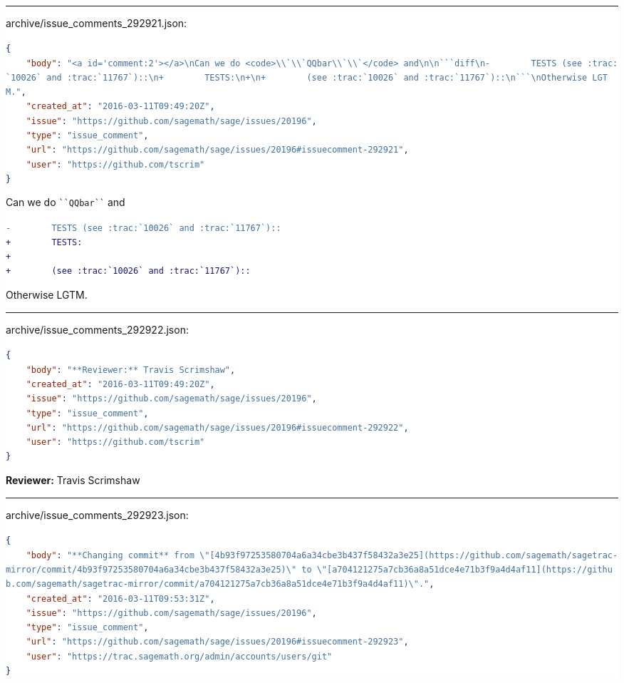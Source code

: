 


---

archive/issue_comments_292921.json:
```json
{
    "body": "<a id='comment:2'></a>\nCan we do <code>\\`\\`QQbar\\`\\`</code> and\n\n```diff\n-        TESTS (see :trac:`10026` and :trac:`11767`)::\n+        TESTS:\n+\n+        (see :trac:`10026` and :trac:`11767`)::\n```\nOtherwise LGTM.",
    "created_at": "2016-03-11T09:49:20Z",
    "issue": "https://github.com/sagemath/sage/issues/20196",
    "type": "issue_comment",
    "url": "https://github.com/sagemath/sage/issues/20196#issuecomment-292921",
    "user": "https://github.com/tscrim"
}
```

<a id='comment:2'></a>
Can we do <code>\`\`QQbar\`\`</code> and

```diff
-        TESTS (see :trac:`10026` and :trac:`11767`)::
+        TESTS:
+
+        (see :trac:`10026` and :trac:`11767`)::
```
Otherwise LGTM.



---

archive/issue_comments_292922.json:
```json
{
    "body": "**Reviewer:** Travis Scrimshaw",
    "created_at": "2016-03-11T09:49:20Z",
    "issue": "https://github.com/sagemath/sage/issues/20196",
    "type": "issue_comment",
    "url": "https://github.com/sagemath/sage/issues/20196#issuecomment-292922",
    "user": "https://github.com/tscrim"
}
```

**Reviewer:** Travis Scrimshaw



---

archive/issue_comments_292923.json:
```json
{
    "body": "**Changing commit** from \"[4b93f97253580704a6a34cbe3b437f58432a3e25](https://github.com/sagemath/sagetrac-mirror/commit/4b93f97253580704a6a34cbe3b437f58432a3e25)\" to \"[a704121275a7cb36a8a51dce4e71b3f9a4d4af11](https://github.com/sagemath/sagetrac-mirror/commit/a704121275a7cb36a8a51dce4e71b3f9a4d4af11)\".",
    "created_at": "2016-03-11T09:53:31Z",
    "issue": "https://github.com/sagemath/sage/issues/20196",
    "type": "issue_comment",
    "url": "https://github.com/sagemath/sage/issues/20196#issuecomment-292923",
    "user": "https://trac.sagemath.org/admin/accounts/users/git"
}
```

